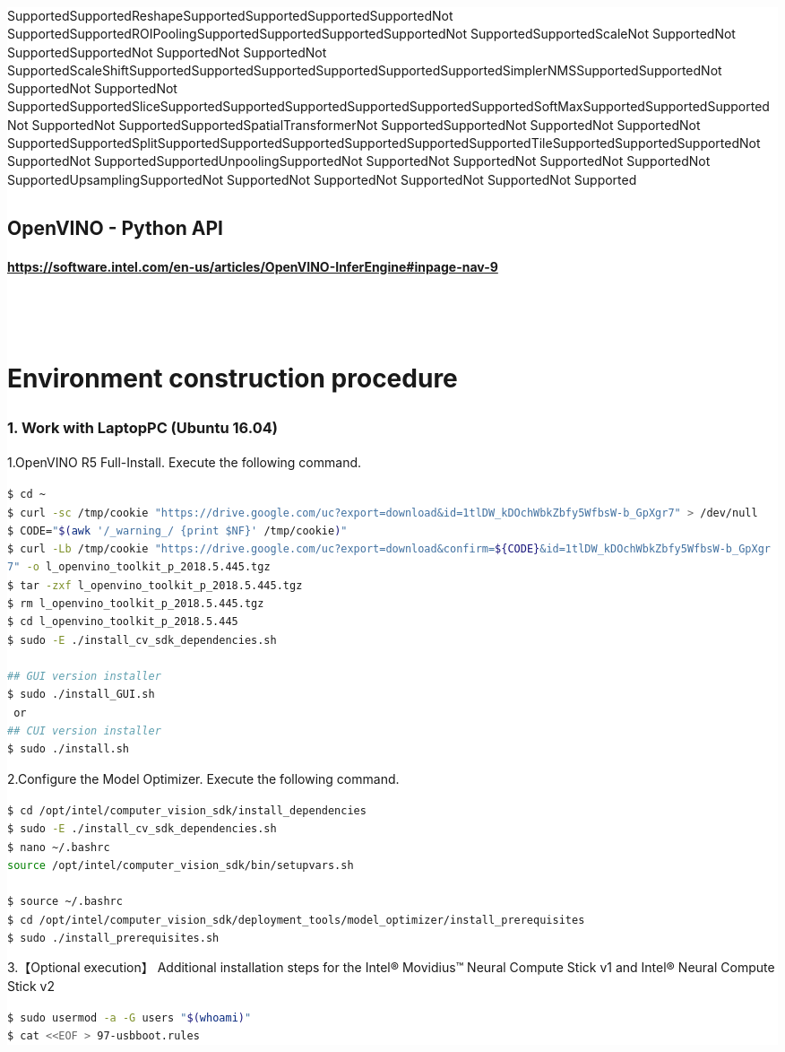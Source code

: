 Supported</td><td>Supported</td></tr><tr><td>Reshape</td><td>Supported</td><td>Supported</td><td>Supported</td><td>Supported</td><td>Not Supported</td><td>Supported</td></tr><tr><td>ROIPooling</td><td>Supported</td><td>Supported</td><td>Supported</td><td>Supported</td><td>Not Supported</td><td>Supported</td></tr><tr><td>Scale</td><td>Not Supported</td><td>Not Supported</td><td>Supported</td><td>Not Supported</td><td>Not Supported</td><td>Not Supported</td></tr><tr><td>ScaleShift</td><td>Supported</td><td>Supported</td><td>Supported</td><td>Supported</td><td>Supported</td><td>Supported</td></tr><tr><td>SimplerNMS</td><td>Supported</td><td>Supported</td><td>Not Supported</td><td>Not Supported</td><td>Not Supported</td><td>Supported</td></tr><tr><td>Slice</td><td>Supported</td><td>Supported</td><td>Supported</td><td>Supported</td><td>Supported</td><td>Supported</td></tr><tr><td>SoftMax</td><td>Supported</td><td>Supported</td><td>Supported</td><td>Not Supported</td><td>Not Supported</td><td>Supported</td></tr><tr><td>SpatialTransformer</td><td>Not Supported</td><td>Supported</td><td>Not Supported</td><td>Not Supported</td><td>Not Supported</td><td>Supported</td></tr><tr><td>Split</td><td>Supported</td><td>Supported</td><td>Supported</td><td>Supported</td><td>Supported</td><td>Supported</td></tr><tr><td>Tile</td><td>Supported</td><td>Supported</td><td>Supported</td><td>Not Supported</td><td>Not Supported</td><td>Supported</td></tr><tr><td>Unpooling</td><td>Supported</td><td>Not Supported</td><td>Not Supported</td><td>Not Supported</td><td>Not Supported</td><td>Not Supported</td></tr><tr><td>Upsampling</td><td>Supported</td><td>Not Supported</td><td>Not Supported</td><td>Not Supported</td><td>Not Supported</td><td>Not Supported</td></tr></tbody></table>
  
## OpenVINO - Python API
**https://software.intel.com/en-us/articles/OpenVINO-InferEngine#inpage-nav-9**
  
<br>
<br>

# Environment construction procedure
### 1. Work with LaptopPC (Ubuntu 16.04)
1.OpenVINO R5 Full-Install. Execute the following command.
```bash
$ cd ~
$ curl -sc /tmp/cookie "https://drive.google.com/uc?export=download&id=1tlDW_kDOchWbkZbfy5WfbsW-b_GpXgr7" > /dev/null
$ CODE="$(awk '/_warning_/ {print $NF}' /tmp/cookie)"
$ curl -Lb /tmp/cookie "https://drive.google.com/uc?export=download&confirm=${CODE}&id=1tlDW_kDOchWbkZbfy5WfbsW-b_GpXgr7" -o l_openvino_toolkit_p_2018.5.445.tgz
$ tar -zxf l_openvino_toolkit_p_2018.5.445.tgz
$ rm l_openvino_toolkit_p_2018.5.445.tgz
$ cd l_openvino_toolkit_p_2018.5.445
$ sudo -E ./install_cv_sdk_dependencies.sh

## GUI version installer
$ sudo ./install_GUI.sh
 or
## CUI version installer
$ sudo ./install.sh
```
2.Configure the Model Optimizer. Execute the following command.
```bash
$ cd /opt/intel/computer_vision_sdk/install_dependencies
$ sudo -E ./install_cv_sdk_dependencies.sh
$ nano ~/.bashrc
source /opt/intel/computer_vision_sdk/bin/setupvars.sh

$ source ~/.bashrc
$ cd /opt/intel/computer_vision_sdk/deployment_tools/model_optimizer/install_prerequisites
$ sudo ./install_prerequisites.sh
```
3.【Optional execution】 Additional installation steps for the Intel® Movidius™ Neural Compute Stick v1 and Intel® Neural Compute Stick v2
```bash
$ sudo usermod -a -G users "$(whoami)"
$ cat <<EOF > 97-usbboot.rules
```